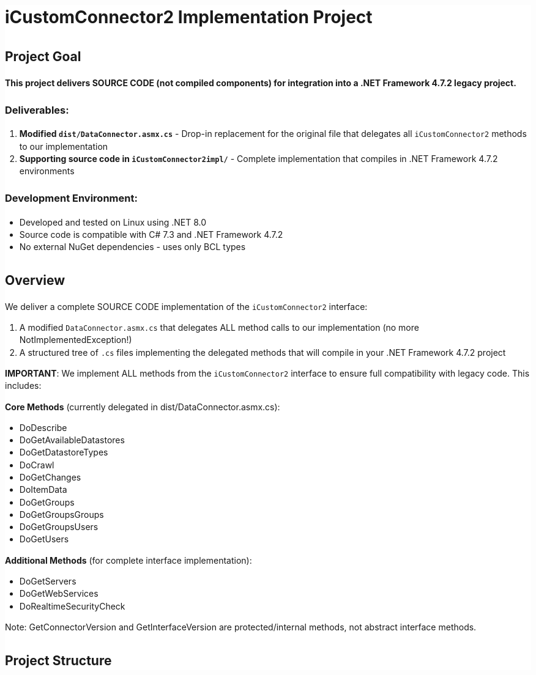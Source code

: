# iCustomConnector2 Implementation Project

## Project Goal

**This project delivers SOURCE CODE (not compiled components) for integration into a .NET Framework 4.7.2 legacy project.**

### Deliverables:
1. **Modified `dist/DataConnector.asmx.cs`** - Drop-in replacement for the original file that delegates all `iCustomConnector2` methods to our implementation
2. **Supporting source code in `iCustomConnector2impl/`** - Complete implementation that compiles in .NET Framework 4.7.2 environments

### Development Environment:
- Developed and tested on Linux using .NET 8.0
- Source code is compatible with C# 7.3 and .NET Framework 4.7.2
- No external NuGet dependencies - uses only BCL types

## Overview

We deliver a complete SOURCE CODE implementation of the `iCustomConnector2` interface:
1. A modified `DataConnector.asmx.cs` that delegates ALL method calls to our implementation (no more NotImplementedException!)
2. A structured tree of `.cs` files implementing the delegated methods that will compile in your .NET Framework 4.7.2 project

**IMPORTANT**: We implement ALL methods from the `iCustomConnector2` interface to ensure full compatibility with legacy code. This includes:

**Core Methods** (currently delegated in dist/DataConnector.asmx.cs):
- DoDescribe
- DoGetAvailableDatastores  
- DoGetDatastoreTypes
- DoCrawl
- DoGetChanges
- DoItemData
- DoGetGroups
- DoGetGroupsGroups
- DoGetGroupsUsers
- DoGetUsers

**Additional Methods** (for complete interface implementation):
- DoGetServers
- DoGetWebServices
- DoRealtimeSecurityCheck

Note: GetConnectorVersion and GetInterfaceVersion are protected/internal methods, not abstract interface methods.

## Project Structure
